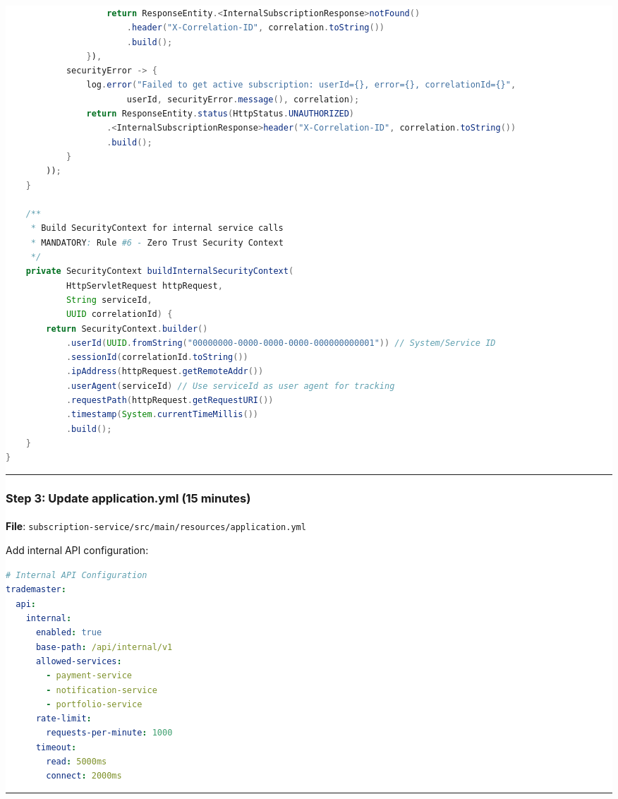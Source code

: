 ```java
                    return ResponseEntity.<InternalSubscriptionResponse>notFound()
                        .header("X-Correlation-ID", correlation.toString())
                        .build();
                }),
            securityError -> {
                log.error("Failed to get active subscription: userId={}, error={}, correlationId={}",
                        userId, securityError.message(), correlation);
                return ResponseEntity.status(HttpStatus.UNAUTHORIZED)
                    .<InternalSubscriptionResponse>header("X-Correlation-ID", correlation.toString())
                    .build();
            }
        ));
    }

    /**
     * Build SecurityContext for internal service calls
     * MANDATORY: Rule #6 - Zero Trust Security Context
     */
    private SecurityContext buildInternalSecurityContext(
            HttpServletRequest httpRequest,
            String serviceId,
            UUID correlationId) {
        return SecurityContext.builder()
            .userId(UUID.fromString("00000000-0000-0000-0000-000000000001")) // System/Service ID
            .sessionId(correlationId.toString())
            .ipAddress(httpRequest.getRemoteAddr())
            .userAgent(serviceId) // Use serviceId as user agent for tracking
            .requestPath(httpRequest.getRequestURI())
            .timestamp(System.currentTimeMillis())
            .build();
    }
}
```

---

### Step 3: Update application.yml (15 minutes)

**File**: `subscription-service/src/main/resources/application.yml`

Add internal API configuration:

```yaml
# Internal API Configuration
trademaster:
  api:
    internal:
      enabled: true
      base-path: /api/internal/v1
      allowed-services:
        - payment-service
        - notification-service
        - portfolio-service
      rate-limit:
        requests-per-minute: 1000
      timeout:
        read: 5000ms
        connect: 2000ms
```

---